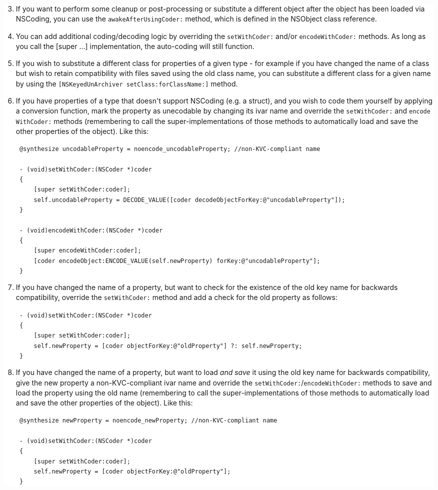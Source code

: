 3. If you want to perform some cleanup or post-processing or substitute a different object after the object has been loaded via NSCoding, you can use the `awakeAfterUsingCoder:` method, which is defined in the NSObject class reference.

4. You can add additional coding/decoding logic by overriding the `setWithCoder:` and/or `encodeWithCoder:` methods. As long as you call the [super ...] implementation, the auto-coding will still function.

5. If you wish to substitute a different class for properties of a given type - for example if you have changed the name of a class but wish to retain compatibility with files saved using the old class name, you can substitute a different class for a given name by using the `[NSKeyedUnArchiver setClass:forClassName:]` method.

6. If you have properties of a type that doesn't support NSCoding (e.g. a struct), and you wish to code them yourself by applying a conversion function, mark the property as unecodable by changing its ivar name and override the `setWithCoder:` and `encodeWithCoder:` methods (remembering to call the super-implementations of those methods to automatically load and save the other properties of the object). Like this:

        @synthesize uncodableProperty = noencode_uncodableProperty; //non-KVC-compliant name
        
        - (void)setWithCoder:(NSCoder *)coder
        {
            [super setWithCoder:coder];
            self.uncodableProperty = DECODE_VALUE([coder decodeObjectForKey:@"uncodableProperty"]);
        }
        
        - (void)encodeWithCoder:(NSCoder *)coder
        {
            [super encodeWithCoder:coder];
            [coder encodeObject:ENCODE_VALUE(self.newProperty) forKey:@"uncodableProperty"];
        }

7. If you have changed the name of a property, but want to check for the existence of the old key name for backwards compatibility, override the `setWithCoder:` method and add a check for the old property as follows:

        - (void)setWithCoder:(NSCoder *)coder
        {
            [super setWithCoder:coder];
            self.newProperty = [coder objectForKey:@"oldProperty"] ?: self.newProperty;
        }

8. If you have changed the name of a property, but want to load *and save* it using the old key name for backwards compatibility, give the new property a non-KVC-compliant ivar name and override the `setWithCoder:`/`encodeWithCoder:` methods to save and load the property using the old name (remembering to call the super-implementations of those methods to automatically load and save the other properties of the object). Like this:

        @synthesize newProperty = noencode_newProperty; //non-KVC-compliant name
        
        - (void)setWithCoder:(NSCoder *)coder
        {
            [super setWithCoder:coder];
            self.newProperty = [coder objectForKey:@"oldProperty"];
        }
        
